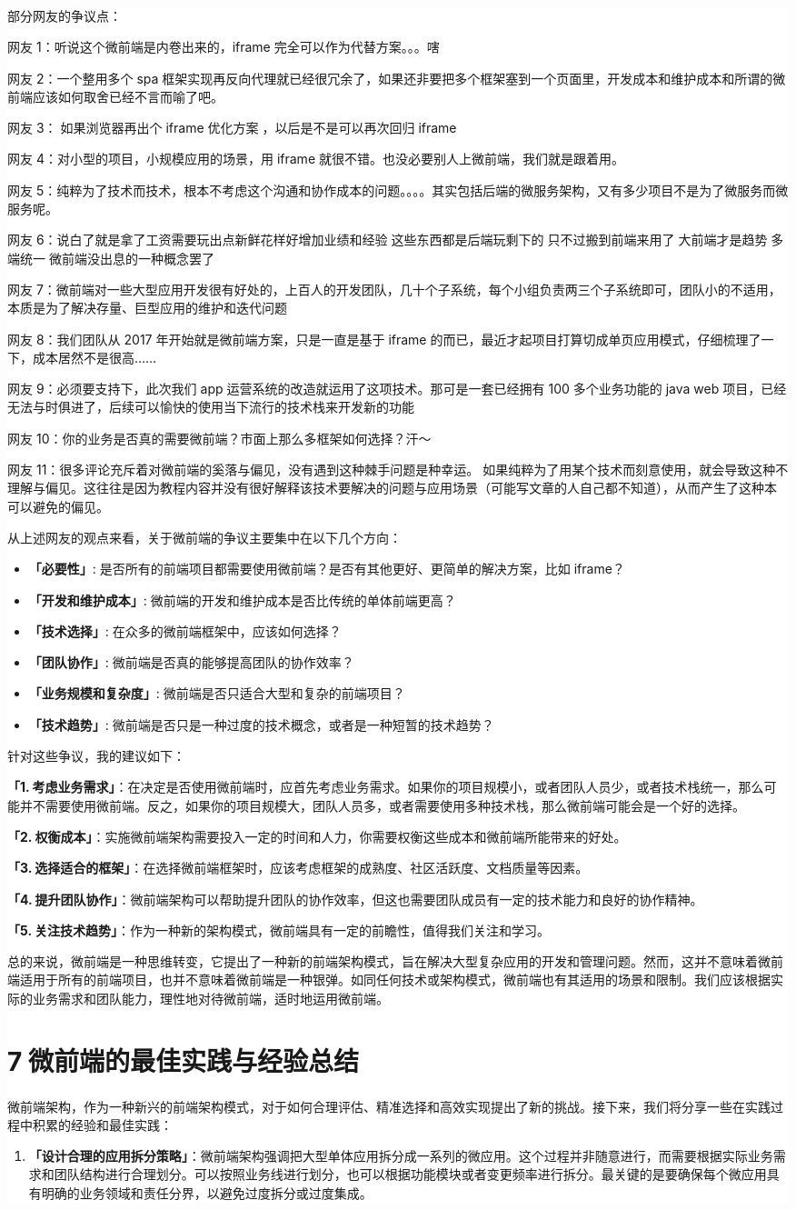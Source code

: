 部分网友的争议点：

网友 1：听说这个微前端是内卷出来的，iframe 完全可以作为代替方案。。。嗐

网友 2：一个整用多个 spa 框架实现再反向代理就已经很冗余了，如果还非要把多个框架塞到一个页面里，开发成本和维护成本和所谓的微前端应该如何取舍已经不言而喻了吧。

网友 3： 如果浏览器再出个 iframe 优化方案 ，以后是不是可以再次回归 iframe

网友 4：对小型的项目，小规模应用的场景，用 iframe 就很不错。也没必要别人上微前端，我们就是跟着用。

网友 5：纯粹为了技术而技术，根本不考虑这个沟通和协作成本的问题。。。。其实包括后端的微服务架构，又有多少项目不是为了微服务而微服务呢。

网友 6：说白了就是拿了工资需要玩出点新鲜花样好增加业绩和经验 这些东西都是后端玩剩下的 只不过搬到前端来用了 大前端才是趋势 多端统一 微前端没出息的一种概念罢了

网友 7：微前端对一些大型应用开发很有好处的，上百人的开发团队，几十个子系统，每个小组负责两三个子系统即可，团队小的不适用，本质是为了解决存量、巨型应用的维护和迭代问题

网友 8：我们团队从 2017 年开始就是微前端方案，只是一直是基于 iframe 的而已，最近才起项目打算切成单页应用模式，仔细梳理了一下，成本居然不是很高……

网友 9：必须要支持下，此次我们 app 运营系统的改造就运用了这项技术。那可是一套已经拥有 100 多个业务功能的 java web 项目，已经无法与时俱进了，后续可以愉快的使用当下流行的技术栈来开发新的功能

网友 10：你的业务是否真的需要微前端？市面上那么多框架如何选择？汗～

网友 11：很多评论充斥着对微前端的奚落与偏见，没有遇到这种棘手问题是种幸运。 如果纯粹为了用某个技术而刻意使用，就会导致这种不理解与偏见。这往往是因为教程内容并没有很好解释该技术要解决的问题与应用场景（可能写文章的人自己都不知道），从而产生了这种本可以避免的偏见。

从上述网友的观点来看，关于微前端的争议主要集中在以下几个方向：

*   **「必要性」**: 是否所有的前端项目都需要使用微前端？是否有其他更好、更简单的解决方案，比如 iframe？
    
*   **「开发和维护成本」**: 微前端的开发和维护成本是否比传统的单体前端更高？
    
*   **「技术选择」**: 在众多的微前端框架中，应该如何选择？
    
*   **「团队协作」**: 微前端是否真的能够提高团队的协作效率？
    
*   **「业务规模和复杂度」**: 微前端是否只适合大型和复杂的前端项目？
    
*   **「技术趋势」**: 微前端是否只是一种过度的技术概念，或者是一种短暂的技术趋势？
    

针对这些争议，我的建议如下：

**「1. 考虑业务需求」**：在决定是否使用微前端时，应首先考虑业务需求。如果你的项目规模小，或者团队人员少，或者技术栈统一，那么可能并不需要使用微前端。反之，如果你的项目规模大，团队人员多，或者需要使用多种技术栈，那么微前端可能会是一个好的选择。

**「2. 权衡成本」**：实施微前端架构需要投入一定的时间和人力，你需要权衡这些成本和微前端所能带来的好处。

**「3. 选择适合的框架」**：在选择微前端框架时，应该考虑框架的成熟度、社区活跃度、文档质量等因素。

**「4. 提升团队协作」**：微前端架构可以帮助提升团队的协作效率，但这也需要团队成员有一定的技术能力和良好的协作精神。

**「5. 关注技术趋势」**：作为一种新的架构模式，微前端具有一定的前瞻性，值得我们关注和学习。

总的来说，微前端是一种思维转变，它提出了一种新的前端架构模式，旨在解决大型复杂应用的开发和管理问题。然而，这并不意味着微前端适用于所有的前端项目，也并不意味着微前端是一种银弹。如同任何技术或架构模式，微前端也有其适用的场景和限制。我们应该根据实际的业务需求和团队能力，理性地对待微前端，适时地运用微前端。

7 微前端的最佳实践与经验总结
===============

微前端架构，作为一种新兴的前端架构模式，对于如何合理评估、精准选择和高效实现提出了新的挑战。接下来，我们将分享一些在实践过程中积累的经验和最佳实践：

1.  **「设计合理的应用拆分策略」**：微前端架构强调把大型单体应用拆分成一系列的微应用。这个过程并非随意进行，而需要根据实际业务需求和团队结构进行合理划分。可以按照业务线进行划分，也可以根据功能模块或者变更频率进行拆分。最关键的是要确保每个微应用具有明确的业务领域和责任分界，以避免过度拆分或过度集成。
    
